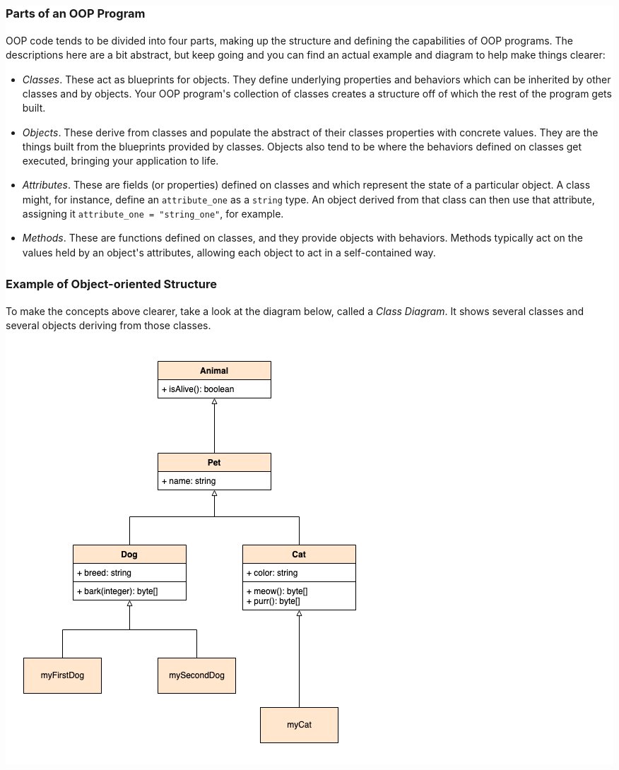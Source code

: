 ### Parts of an OOP Program

OOP code tends to be divided into four parts, making up the structure and defining the capabilities of OOP programs. The descriptions here are a bit abstract, but keep going and you can find an actual example and diagram to help make things clearer:

- *Classes*. These act as blueprints for objects. They define underlying properties and behaviors which can be inherited by other classes and by objects. Your OOP program's collection of classes creates a structure off of which the rest of the program gets built.

- *Objects*. These derive from classes and populate the abstract of their classes properties with concrete values. They are the things built from the blueprints provided by classes. Objects also tend to be where the behaviors defined on classes get executed, bringing your application to life.

- *Attributes*. These are fields (or properties) defined on classes and which represent the state of a particular object. A class might, for instance, define an `attribute_one` as a `string` type. An object derived from that class can then use that attribute, assigning it `attribute_one = "string_one"`, for example.

- *Methods*. These are functions defined on classes, and they provide objects with behaviors. Methods typically act on the values held by an object's attributes, allowing each object to act in a self-contained way.

### Example of Object-oriented Structure

To make the concepts above clearer, take a look at the diagram below, called a *Class Diagram*. It shows several classes and several objects deriving from those classes.

![Class diagram](example-class-diagram.png)
